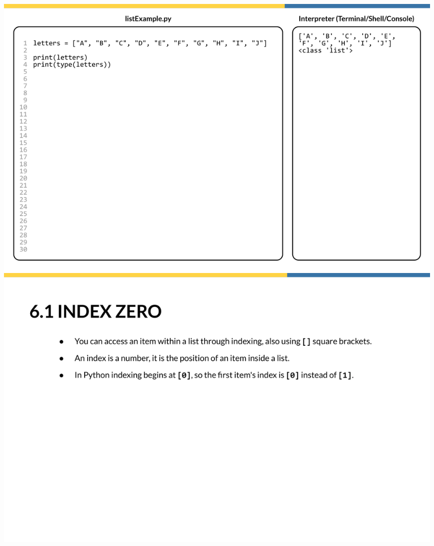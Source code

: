 <img src="https://raw.githubusercontent.com/dirediredock/PythonWorkshop/main/Slides/PythonWorkshop%20-113.png" width="100%">
<img src="https://raw.githubusercontent.com/dirediredock/PythonWorkshop/main/Slides/PythonWorkshop%20-114.png" width="100%">
